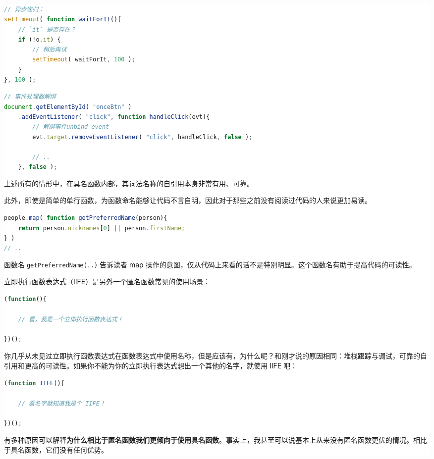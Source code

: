 ```js
// 异步递归：
setTimeout( function waitForIt(){
    // `it` 是否存在？
    if (!o.it) {
        // 稍后再试
        setTimeout( waitForIt, 100 );
    }
}, 100 );
```

```js
// 事件处理器解绑
document.getElementById( "onceBtn" )
    .addEventListener( "click", function handleClick(evt){
        // 解绑事件unbind event
        evt.target.removeEventListener( "click", handleClick, false );

        // ..
    }, false );
```

上述所有的情形中，在具名函数内部，其词法名称的自引用本身非常有用、可靠。

此外，即使是简单的单行函数，为函数命名能够让代码不言自明，因此对于那些之前没有阅读过代码的人来说更加易读。

```js
people.map( function getPreferredName(person){
    return person.nicknames[0] || person.firstName;
} )
// ..
```

函数名 `getPreferredName(..)` 告诉读者 map 操作的意图，仅从代码上来看的话不是特别明显。这个函数名有助于提高代码的可读性。

立即执行函数表达式（IIFE）是另外一个匿名函数常见的使用场景：

```js
(function(){

    // 看，我是一个立即执行函数表达式！

})();
```

你几乎从未见过立即执行函数表达式在函数表达式中使用名称，但是应该有，为什么呢？和刚才说的原因相同：堆栈跟踪与调试，可靠的自引用和更高的可读性。如果你不能为你的立即执行表达式想出一个其他的名字，就使用 IIFE 吧：

```js
(function IIFE(){

    // 看名字就知道我是个 IIFE！

})();
```

有多种原因可以解释**为什么相比于匿名函数我们更倾向于使用具名函数**。事实上，我甚至可以说基本上从来没有匿名函数更优的情况。相比于具名函数，它们没有任何优势。

